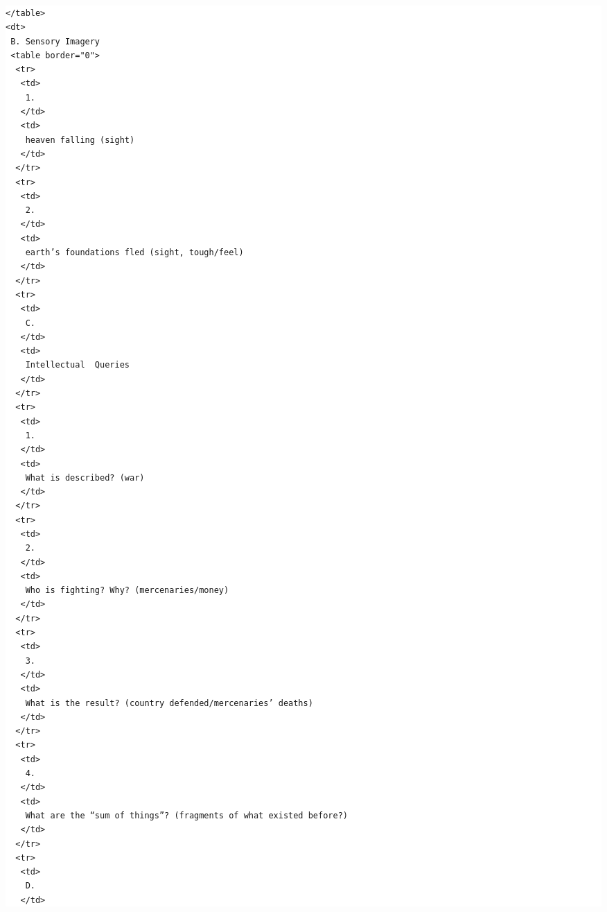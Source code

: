    </table>
    <dt>
     B. Sensory Imagery
     <table border="0">
      <tr>
       <td>
        1.
       </td>
       <td>
        heaven falling (sight)
       </td>
      </tr>
      <tr>
       <td>
        2.
       </td>
       <td>
        earth’s foundations fled (sight, tough/feel)
       </td>
      </tr>
      <tr>
       <td>
        C.
       </td>
       <td>
        Intellectual  Queries
       </td>
      </tr>
      <tr>
       <td>
        1.
       </td>
       <td>
        What is described? (war)
       </td>
      </tr>
      <tr>
       <td>
        2.
       </td>
       <td>
        Who is fighting? Why? (mercenaries/money)
       </td>
      </tr>
      <tr>
       <td>
        3.
       </td>
       <td>
        What is the result? (country defended/mercenaries’ deaths)
       </td>
      </tr>
      <tr>
       <td>
        4.
       </td>
       <td>
        What are the “sum of things”? (fragments of what existed before?)
       </td>
      </tr>
      <tr>
       <td>
        D.
       </td>